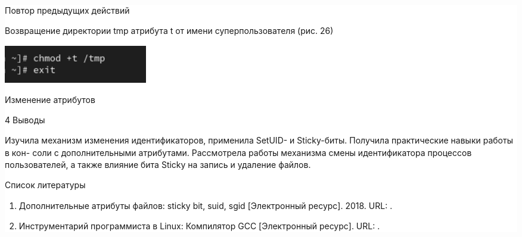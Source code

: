 Повтор предыдущих действий

Возвращение директории tmp атрибута t от имени суперпользователя (рис. 26)

![Рисунок](image/image_30.png)

Изменение атрибутов

4	Выводы

Изучила механизм изменения идентификаторов, применила SetUID- и Sticky-биты. Получила практические навыки работы в кон- соли с дополнительными атрибутами. Рассмотрела работы механизма смены идентификатора процессов пользователей, а также влияние бита Sticky на запись и удаление файлов.

Список литературы

1. 	Дополнительные атрибуты файлов: sticky bit, suid, sgid [Электронный ресурс]. 2018. URL: .

2. 	Инструментарий программиста в Linux: Компилятор GCC [Электронный ресурс]. URL: .
